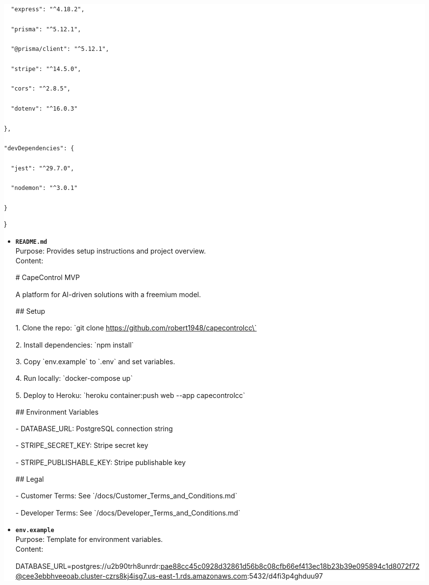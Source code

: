       "express": "^4.18.2",  
    
      "prisma": "^5.12.1",  
    
      "@prisma/client": "^5.12.1",  
    
      "stripe": "^14.5.0",  
    
      "cors": "^2.8.5",  
    
      "dotenv": "^16.0.3"  
    
    },  
    
    "devDependencies": {  
    
      "jest": "^29.7.0",  
    
      "nodemon": "^3.0.1"  
    
    }  
    
  }  
    
- **`README.md`**  
  Purpose: Provides setup instructions and project overview.  
  Content:  
    
  \# CapeControl MVP  
    
  A platform for AI-driven solutions with a freemium model.  
    
  \#\# Setup  
    
  1\. Clone the repo: \`git clone https://github.com/robert1948/capecontrolcc\`  
    
  2\. Install dependencies: \`npm install\`  
    
  3\. Copy \`env.example\` to \`.env\` and set variables.  
    
  4\. Run locally: \`docker-compose up\`  
    
  5\. Deploy to Heroku: \`heroku container:push web \--app capecontrolcc\`  
    
  \#\# Environment Variables  
    
  \- DATABASE\_URL: PostgreSQL connection string  
    
  \- STRIPE\_SECRET\_KEY: Stripe secret key  
    
  \- STRIPE\_PUBLISHABLE\_KEY: Stripe publishable key  
    
  \#\# Legal  
    
  \- Customer Terms: See \`/docs/Customer\_Terms\_and\_Conditions.md\`  
    
  \- Developer Terms: See \`/docs/Developer\_Terms\_and\_Conditions.md\`  
    
- **`env.example`**  
  Purpose: Template for environment variables.  
  Content:  
    
  DATABASE\_URL=postgres://u2b90trh8unrdr:pae88cc45c0928d32861d56b8c08cfb66ef413ec18b23b39e095894c1d8072f72@cee3ebbhveeoab.cluster-czrs8kj4isg7.us-east-1.rds.amazonaws.com:5432/d4fi3p4ghduu97  
    